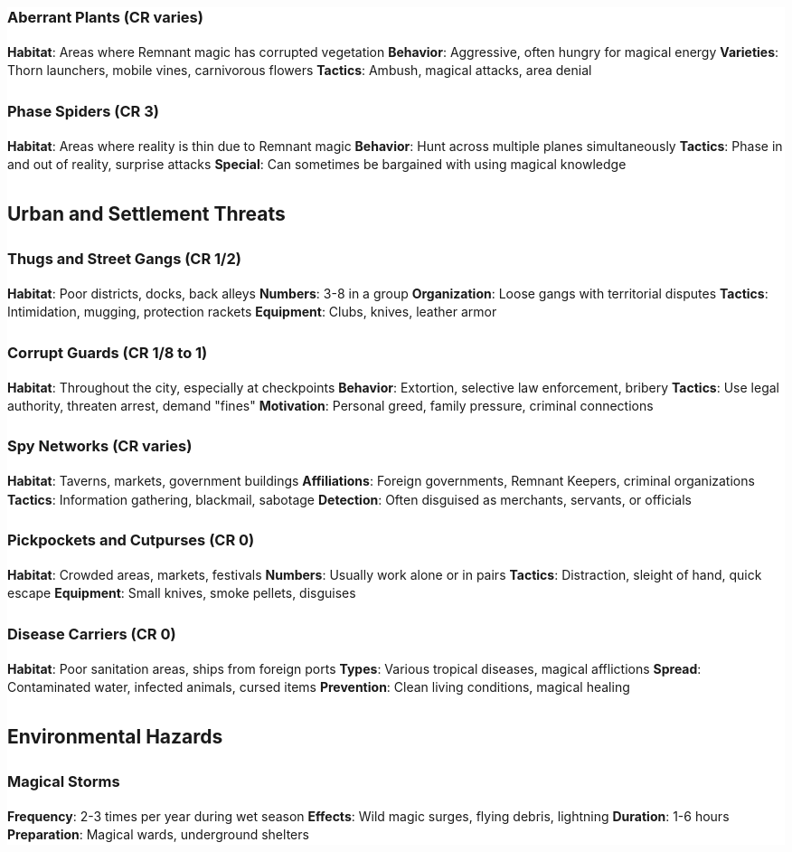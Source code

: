 ### Aberrant Plants (CR varies)
**Habitat**: Areas where Remnant magic has corrupted vegetation
**Behavior**: Aggressive, often hungry for magical energy
**Varieties**: Thorn launchers, mobile vines, carnivorous flowers
**Tactics**: Ambush, magical attacks, area denial

### Phase Spiders (CR 3)
**Habitat**: Areas where reality is thin due to Remnant magic
**Behavior**: Hunt across multiple planes simultaneously
**Tactics**: Phase in and out of reality, surprise attacks
**Special**: Can sometimes be bargained with using magical knowledge

## Urban and Settlement Threats

### Thugs and Street Gangs (CR 1/2)
**Habitat**: Poor districts, docks, back alleys
**Numbers**: 3-8 in a group
**Organization**: Loose gangs with territorial disputes
**Tactics**: Intimidation, mugging, protection rackets
**Equipment**: Clubs, knives, leather armor

### Corrupt Guards (CR 1/8 to 1)
**Habitat**: Throughout the city, especially at checkpoints
**Behavior**: Extortion, selective law enforcement, bribery
**Tactics**: Use legal authority, threaten arrest, demand "fines"
**Motivation**: Personal greed, family pressure, criminal connections

### Spy Networks (CR varies)
**Habitat**: Taverns, markets, government buildings
**Affiliations**: Foreign governments, Remnant Keepers, criminal organizations
**Tactics**: Information gathering, blackmail, sabotage
**Detection**: Often disguised as merchants, servants, or officials

### Pickpockets and Cutpurses (CR 0)
**Habitat**: Crowded areas, markets, festivals
**Numbers**: Usually work alone or in pairs
**Tactics**: Distraction, sleight of hand, quick escape
**Equipment**: Small knives, smoke pellets, disguises

### Disease Carriers (CR 0)
**Habitat**: Poor sanitation areas, ships from foreign ports
**Types**: Various tropical diseases, magical afflictions
**Spread**: Contaminated water, infected animals, cursed items
**Prevention**: Clean living conditions, magical healing

## Environmental Hazards

### Magical Storms
**Frequency**: 2-3 times per year during wet season
**Effects**: Wild magic surges, flying debris, lightning
**Duration**: 1-6 hours
**Preparation**: Magical wards, underground shelters
